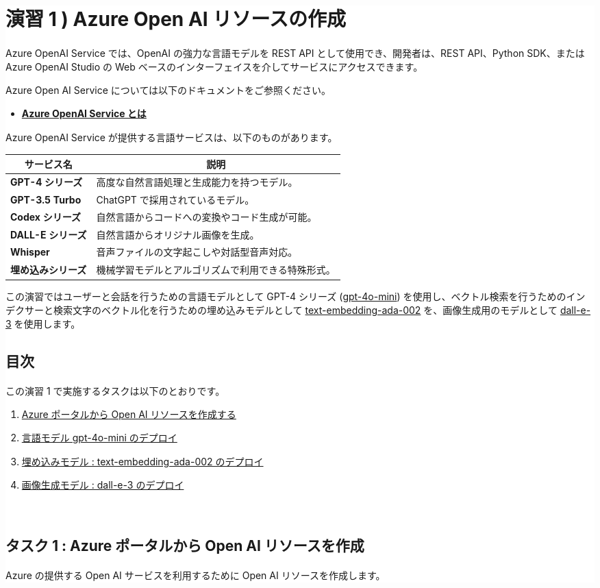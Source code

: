# 演習 1 ) Azure Open AI リソースの作成

Azure OpenAI Service では、OpenAI の強力な言語モデルを REST API として使用でき、開発者は、REST API、Python SDK、または Azure OpenAI Studio の Web ベースのインターフェイスを介してサービスにアクセスできます。

Azure Open AI Service については以下のドキュメントをご参照ください。

- [**Azure OpenAI Service とは**](https://learn.microsoft.com/ja-jp/azure/cognitive-services/openai/overview)

Azure OpenAI Service が提供する言語サービスは、以下のものがあります。

| サービス名          | 説明                                     |
|---------------------|------------------------------------------|
| **GPT-4 シリーズ**  | 高度な自然言語処理と生成能力を持つモデル。|
| **GPT-3.5 Turbo**   | ChatGPT で採用されているモデル。          |
| **Codex シリーズ**  | 自然言語からコードへの変換やコード生成が可能。|
| **DALL-E シリーズ** | 自然言語からオリジナル画像を生成。       |
| **Whisper**         | 音声ファイルの文字起こしや対話型音声対応。|
| **埋め込みシリーズ**| 機械学習モデルとアルゴリズムで利用できる特殊形式。|

この演習ではユーザーと会話を行うための言語モデルとして GPT-4 シリーズ ([gpt-4o-mini](https://learn.microsoft.com/ja-jp/azure/ai-services/openai/concepts/models#how-do-i-access-the-gpt-4o-and-gpt-4o-mini-models)) を使用し、ベクトル検索を行うためのインデクサーと検索文字のベクトル化を行うための埋め込みモデルとして [text-embedding-ada-002](https://learn.microsoft.com/ja-jp/azure/ai-services/openai/concepts/models#embeddings-models) を、画像生成用のモデルとして [dall-e-3](https://learn.microsoft.com/ja-jp/azure/ai-services/openai/concepts/models#dall-e) を使用します。
<br>

## 目次

この演習 1 で実施するタスクは以下のとおりです。

  1. [Azure ポータルから Open AI リソースを作成する](#%E3%82%BF%E3%82%B9%E3%82%AF-1--azure-%E3%83%9D%E3%83%BC%E3%82%BF%E3%83%AB%E3%81%8B%E3%82%89-open-ai-%E3%83%AA%E3%82%BD%E3%83%BC%E3%82%B9%E3%82%92%E4%BD%9C%E6%88%90)

2. [言語モデル gpt-4o-mini のデプロイ](#%E3%82%BF%E3%82%B9%E3%82%AF-2--azure-openai-studio-%E3%81%B8%E3%81%AE%E8%A8%80%E8%AA%9E%E3%83%A2%E3%83%87%E3%83%AB%E3%81%AE%E3%83%87%E3%83%97%E3%83%AD%E3%82%A4)

3. [埋め込みモデル : text-embedding-ada-002 のデプロイ](#%E3%82%BF%E3%82%B9%E3%82%AF-3--%E5%9F%8B%E3%82%81%E8%BE%BC%E3%81%BF%E3%83%A2%E3%83%87%E3%83%AB%E3%81%AE%E3%83%87%E3%83%97%E3%83%AD%E3%82%A4)

4. [画像生成モデル : dall-e-3 のデプロイ](#%E3%82%BF%E3%82%B9%E3%82%AF-4--%E7%94%BB%E5%83%8F%E7%94%9F%E6%88%90%E3%83%A2%E3%83%87%E3%83%AB%E3%81%AE%E3%83%87%E3%83%97%E3%83%AD%E3%82%A4)

<br>

## タスク 1 : Azure ポータルから Open AI リソースを作成

Azure の提供する Open AI サービスを利用するために Open AI リソースを作成します。
